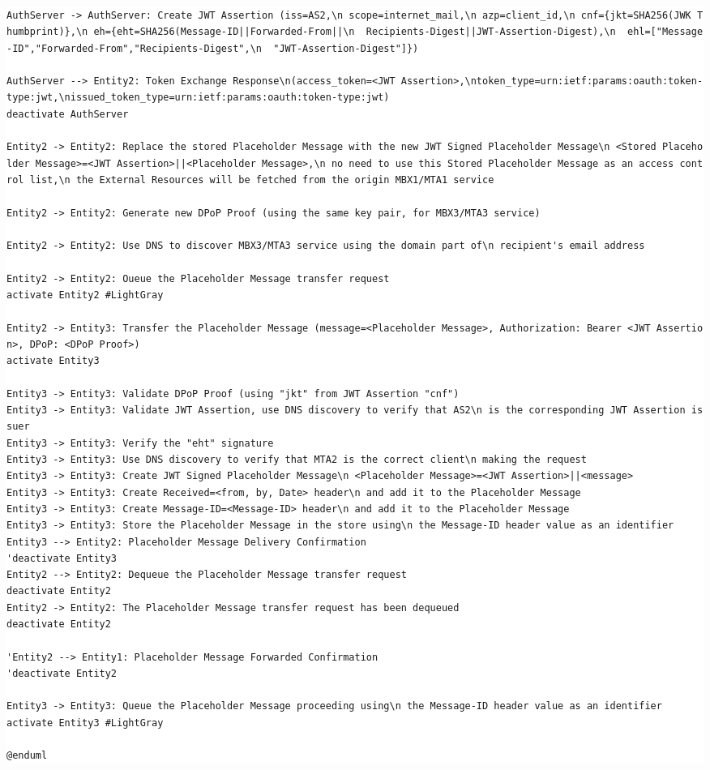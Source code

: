 ```plantuml
AuthServer -> AuthServer: Create JWT Assertion (iss=AS2,\n scope=internet_mail,\n azp=client_id,\n cnf={jkt=SHA256(JWK Thumbprint)},\n eh={eht=SHA256(Message-ID||Forwarded-From||\n  Recipients-Digest||JWT-Assertion-Digest),\n  ehl=["Message-ID","Forwarded-From","Recipients-Digest",\n  "JWT-Assertion-Digest"]})

AuthServer --> Entity2: Token Exchange Response\n(access_token=<JWT Assertion>,\ntoken_type=urn:ietf:params:oauth:token-type:jwt,\nissued_token_type=urn:ietf:params:oauth:token-type:jwt)
deactivate AuthServer

Entity2 -> Entity2: Replace the stored Placeholder Message with the new JWT Signed Placeholder Message\n <Stored Placeholder Message>=<JWT Assertion>||<Placeholder Message>,\n no need to use this Stored Placeholder Message as an access control list,\n the External Resources will be fetched from the origin MBX1/MTA1 service

Entity2 -> Entity2: Generate new DPoP Proof (using the same key pair, for MBX3/MTA3 service)

Entity2 -> Entity2: Use DNS to discover MBX3/MTA3 service using the domain part of\n recipient's email address

Entity2 -> Entity2: Oueue the Placeholder Message transfer request
activate Entity2 #LightGray

Entity2 -> Entity3: Transfer the Placeholder Message (message=<Placeholder Message>, Authorization: Bearer <JWT Assertion>, DPoP: <DPoP Proof>)
activate Entity3

Entity3 -> Entity3: Validate DPoP Proof (using "jkt" from JWT Assertion "cnf")
Entity3 -> Entity3: Validate JWT Assertion, use DNS discovery to verify that AS2\n is the corresponding JWT Assertion issuer
Entity3 -> Entity3: Verify the "eht" signature
Entity3 -> Entity3: Use DNS discovery to verify that MTA2 is the correct client\n making the request
Entity3 -> Entity3: Create JWT Signed Placeholder Message\n <Placeholder Message>=<JWT Assertion>||<message>
Entity3 -> Entity3: Create Received=<from, by, Date> header\n and add it to the Placeholder Message
Entity3 -> Entity3: Create Message-ID=<Message-ID> header\n and add it to the Placeholder Message
Entity3 -> Entity3: Store the Placeholder Message in the store using\n the Message-ID header value as an identifier
Entity3 --> Entity2: Placeholder Message Delivery Confirmation
'deactivate Entity3
Entity2 --> Entity2: Dequeue the Placeholder Message transfer request
deactivate Entity2
Entity2 -> Entity2: The Placeholder Message transfer request has been dequeued
deactivate Entity2

'Entity2 --> Entity1: Placeholder Message Forwarded Confirmation
'deactivate Entity2

Entity3 -> Entity3: Queue the Placeholder Message proceeding using\n the Message-ID header value as an identifier
activate Entity3 #LightGray

@enduml
```
